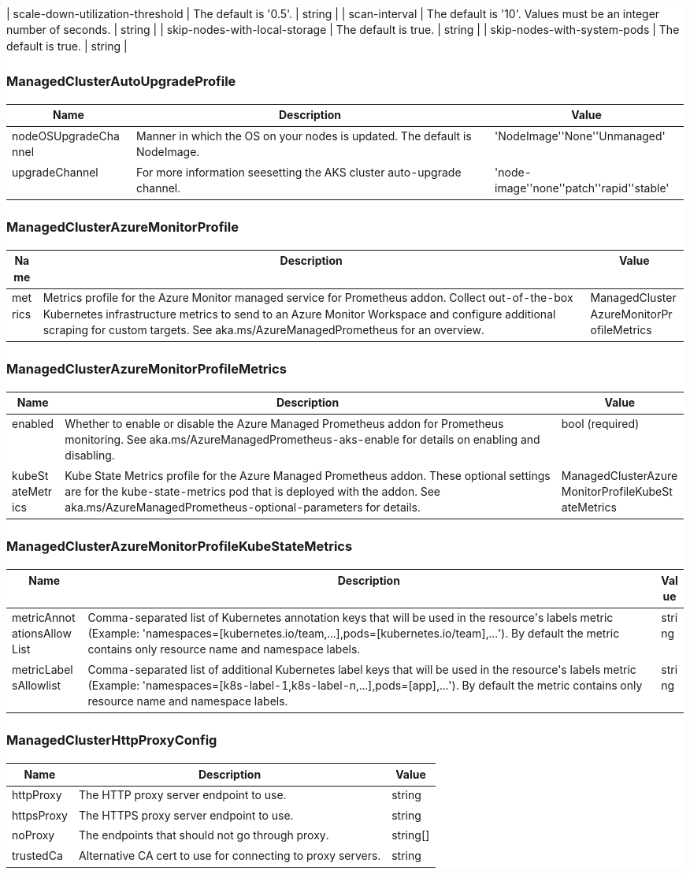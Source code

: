 | scale-down-utilization-threshold | The default is '0.5'. | string |
| scan-interval | The default is '10'. Values must be an integer number of seconds. | string |
| skip-nodes-with-local-storage | The default is true. | string |
| skip-nodes-with-system-pods | The default is true. | string |


### ManagedClusterAutoUpgradeProfile

| Name | Description | Value |
|-|-|-|
| nodeOSUpgradeChannel | Manner in which the OS on your nodes is updated. The default is NodeImage. | 'NodeImage''None''Unmanaged' |
| upgradeChannel | For more information seesetting the AKS cluster auto-upgrade channel. | 'node-image''none''patch''rapid''stable' |


### ManagedClusterAzureMonitorProfile

| Name | Description | Value |
|-|-|-|
| metrics | Metrics profile for the Azure Monitor managed service for Prometheus addon. Collect out-of-the-box Kubernetes infrastructure metrics to send to an Azure Monitor Workspace and configure additional scraping for custom targets. See aka.ms/AzureManagedPrometheus for an overview. | ManagedClusterAzureMonitorProfileMetrics |


### ManagedClusterAzureMonitorProfileMetrics

| Name | Description | Value |
|-|-|-|
| enabled | Whether to enable or disable the Azure Managed Prometheus addon for Prometheus monitoring. See aka.ms/AzureManagedPrometheus-aks-enable for details on enabling and disabling. | bool (required) |
| kubeStateMetrics | Kube State Metrics profile for the Azure Managed Prometheus addon. These optional settings are for the kube-state-metrics pod that is deployed with the addon. See aka.ms/AzureManagedPrometheus-optional-parameters for details. | ManagedClusterAzureMonitorProfileKubeStateMetrics |


### ManagedClusterAzureMonitorProfileKubeStateMetrics

| Name | Description | Value |
|-|-|-|
| metricAnnotationsAllowList | Comma-separated list of Kubernetes annotation keys that will be used in the resource's labels metric (Example: 'namespaces=[kubernetes.io/team,...],pods=[kubernetes.io/team],...'). By default the metric contains only resource name and namespace labels. | string |
| metricLabelsAllowlist | Comma-separated list of additional Kubernetes label keys that will be used in the resource's labels metric (Example: 'namespaces=[k8s-label-1,k8s-label-n,...],pods=[app],...'). By default the metric contains only resource name and namespace labels. | string |


### ManagedClusterHttpProxyConfig

| Name | Description | Value |
|-|-|-|
| httpProxy | The HTTP proxy server endpoint to use. | string |
| httpsProxy | The HTTPS proxy server endpoint to use. | string |
| noProxy | The endpoints that should not go through proxy. | string[] |
| trustedCa | Alternative CA cert to use for connecting to proxy servers. | string |
